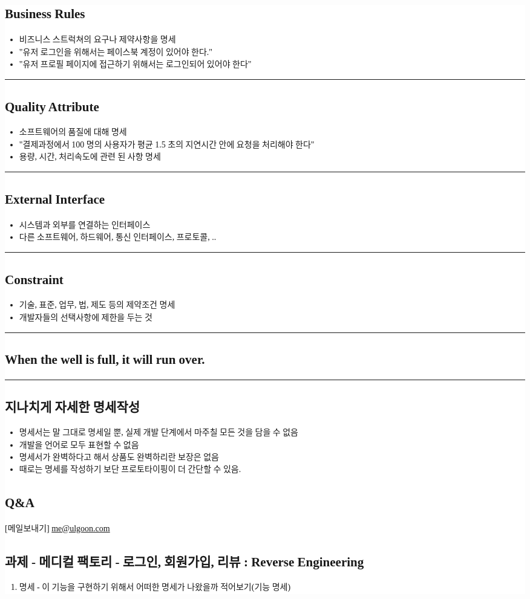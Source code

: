 
## Business Rules

- 비즈니스 스트럭쳐의 요구나 제약사항을 명세
- "유저 로그인을 위해서는 페이스북 계정이 있어야 한다."
- "유저 프로필 페이지에 접근하기 위해서는 로그인되어 있어야 한다"

---

## Quality Attribute

- 소프트웨어의 품질에 대해 명세
- "결제과정에서 100 명의 사용자가 평균 1.5 초의 지연시간 안에 요청을 처리해야 한다"
- 용량, 시간, 처리속도에 관련 된 사항 명세

---

## External Interface

- 시스템과 외부를 연결하는 인터페이스
- 다른 소프트웨어, 하드웨어, 통신 인터페이스, 프로토콜, ..

---

## Constraint

- 기술, 표준, 업무, 법, 제도 등의 제약조건 명세
- 개발자들의 선택사항에 제한을 두는 것

---

## When the well is full, it will run over.

---

## 지나치게 자세한 명세작성

- 명세서는 말 그대로 명세일 뿐, 실제 개발 단계에서 마주칠 모든 것을 담을 수 없음
- 개발을 언어로 모두 표현할 수 없음
- 명세서가 완벽하다고 해서 상품도 완벽하리란 보장은 없음
- 때로는 명세를 작성하기 보단 프로토타이핑이 더 간단할 수 있음.

<style>
h1,h2,h3,h4,h5,h6,
p,li, dd {
font-family: 'Nanum Gothic', Gothic;
}
span, pre {
font-family: Hack, monospace;
}
</style>

## Q&A

[메일보내기] me@ulgoon.com

## 과제 - 메디컬 팩토리 - 로그인, 회원가입, 리뷰 : Reverse Engineering

1.  명세 - 이 기능을 구현하기 위해서 어떠한 명세가 나왔을까 적어보기(기능 명세)
